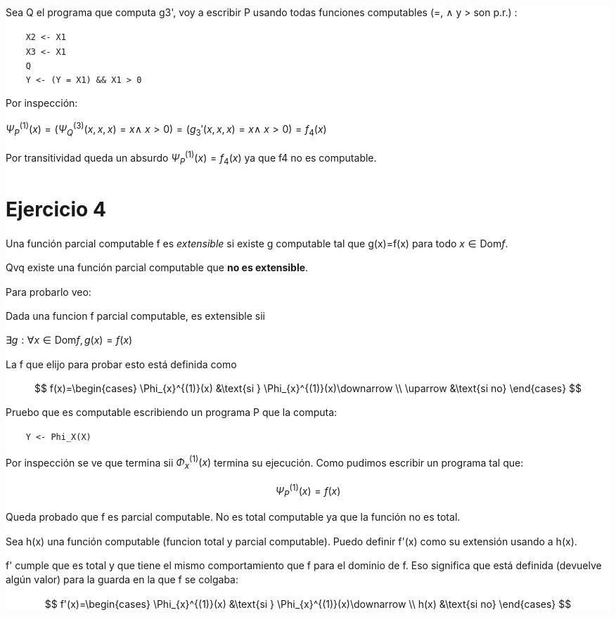 Sea Q el programa que computa g3', voy a escribir P usando todas funciones computables (=, $\land$ y $>$ son p.r.) :

```txt
    X2 <- X1
    X3 <- X1
    Q
    Y <- (Y = X1) && X1 > 0
```

Por inspección:

$\Psi_{P}^{(1)}(x)=(\Psi_{Q}^{(3)}(x,x,x)=x \land\ x > 0) = (g_3'(x,x,x)=x \land\ x > 0) = f_4(x)$

Por transitividad queda un absurdo $\Psi_{P}^{(1)}(x)= f_4(x)$ ya que f4 no es computable.

# Ejercicio 4

Una función parcial computable f es _extensible_ si existe g computable tal que g(x)=f(x) para todo $x \in \text{Dom}f$.

Qvq existe una función parcial computable que **no es extensible**.

Para probarlo veo:

Dada una funcion f parcial computable, es extensible sii

$\exists g: \forall x \in \text{Dom} f, g(x)=f(x)$

La f que elijo para probar esto está definida como

$$
f(x)=\begin{cases}
    \Phi_{x}^{(1)}(x) &\text{si } \Phi_{x}^{(1)}(x)\downarrow \\
    \uparrow &\text{si no}
\end{cases}
$$

Pruebo que es computable escribiendo un programa P que la computa:

```txt
    Y <- Phi_X(X)
```

Por inspección se ve que termina sii $\Phi_{x}^{(1)}(x)$ termina su ejecución. Como pudimos escribir un programa tal que:

$$\Psi_{P}^{(1)}(x)=f(x)$$

Queda probado que f es parcial computable. No es total computable ya que la función no es total.

Sea h(x) una función computable (funcion total y parcial computable). Puedo definir f'(x) como su extensión usando a h(x).

f' cumple que es total y que tiene el mismo comportamiento que f para el dominio de f. Eso significa que está definida (devuelve algún valor) para la guarda en la que f se colgaba:

$$
f'(x)=\begin{cases}
    \Phi_{x}^{(1)}(x) &\text{si } \Phi_{x}^{(1)}(x)\downarrow \\
    h(x) &\text{si no}
\end{cases}
$$
